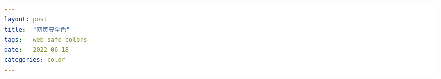 ```yaml
---
layout: post
title:  "网页安全色"
tags:   web-safe-colors
date:   2022-06-18
categories: color
---
```


<style type="text/css">